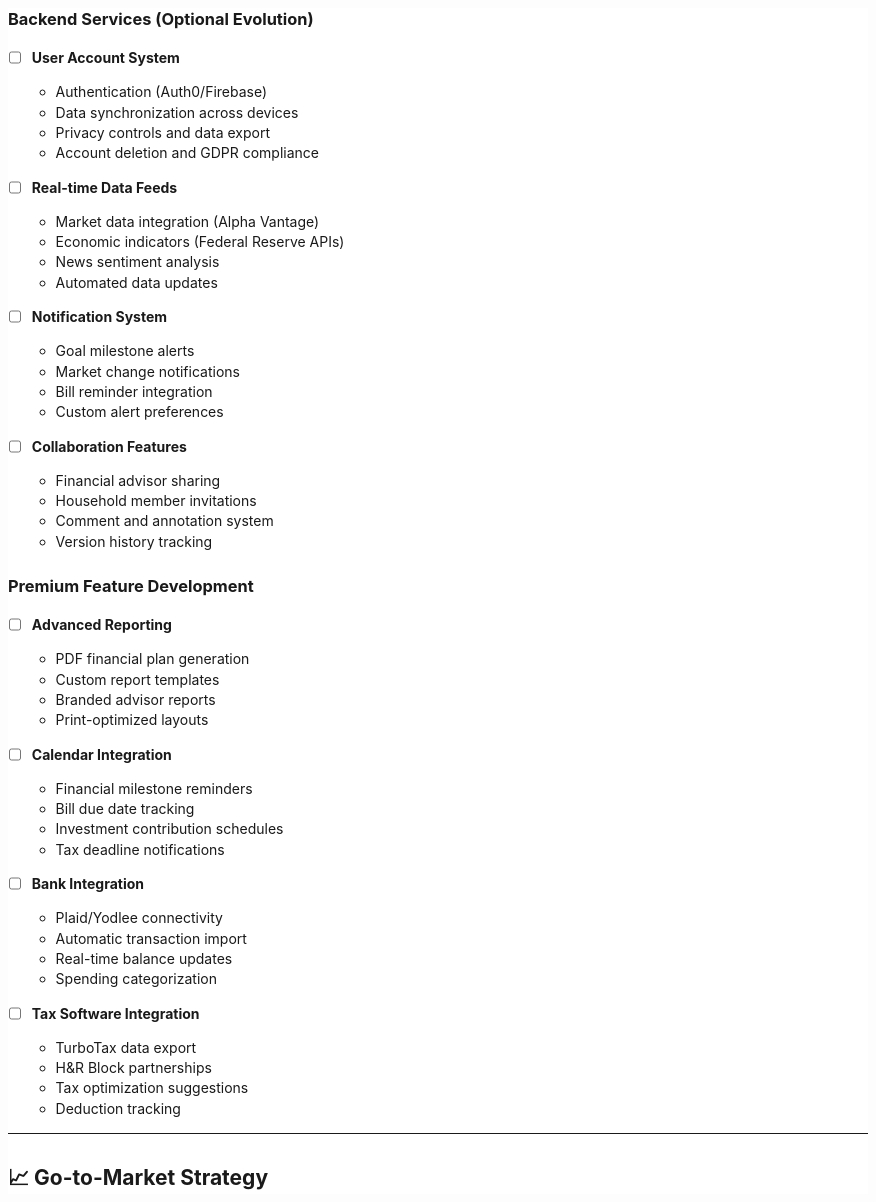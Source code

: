 ### Backend Services (Optional Evolution)
- [ ] **User Account System**
  - Authentication (Auth0/Firebase)
  - Data synchronization across devices
  - Privacy controls and data export
  - Account deletion and GDPR compliance

- [ ] **Real-time Data Feeds**
  - Market data integration (Alpha Vantage)
  - Economic indicators (Federal Reserve APIs)
  - News sentiment analysis
  - Automated data updates

- [ ] **Notification System**
  - Goal milestone alerts
  - Market change notifications
  - Bill reminder integration
  - Custom alert preferences

- [ ] **Collaboration Features**
  - Financial advisor sharing
  - Household member invitations
  - Comment and annotation system
  - Version history tracking

### Premium Feature Development
- [ ] **Advanced Reporting**
  - PDF financial plan generation
  - Custom report templates
  - Branded advisor reports
  - Print-optimized layouts

- [ ] **Calendar Integration**
  - Financial milestone reminders
  - Bill due date tracking
  - Investment contribution schedules
  - Tax deadline notifications

- [ ] **Bank Integration**
  - Plaid/Yodlee connectivity
  - Automatic transaction import
  - Real-time balance updates
  - Spending categorization

- [ ] **Tax Software Integration**
  - TurboTax data export
  - H&R Block partnerships
  - Tax optimization suggestions
  - Deduction tracking

---

## 📈 Go-to-Market Strategy
